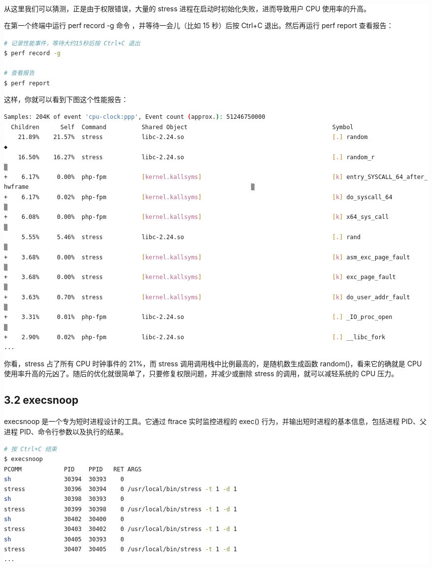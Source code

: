 从这里我们可以猜测，正是由于权限错误，大量的 stress 进程在启动时初始化失败，进而导致用户 CPU 使用率的升高。

在第一个终端中运行 perf record -g 命令 ，并等待一会儿（比如 15 秒）后按 Ctrl+C 退出。然后再运行 perf report 查看报告：
```bash
# 记录性能事件，等待大约15秒后按 Ctrl+C 退出
$ perf record -g

# 查看报告
$ perf report
```
这样，你就可以看到下图这个性能报告：
```bash
Samples: 204K of event 'cpu-clock:ppp', Event count (approx.): 51246750000
  Children      Self  Command          Shared Object                                         Symbol
    21.89%    21.57%  stress           libc-2.24.so                                          [.] random                                                                                       ◆
    16.50%    16.27%  stress           libc-2.24.so                                          [.] random_r                                                                                     ▒
+    6.17%     0.00%  php-fpm          [kernel.kallsyms]                                     [k] entry_SYSCALL_64_after_hwframe                                                               ▒
+    6.17%     0.02%  php-fpm          [kernel.kallsyms]                                     [k] do_syscall_64                                                                                ▒
+    6.08%     0.00%  php-fpm          [kernel.kallsyms]                                     [k] x64_sys_call                                                                                 ▒
     5.55%     5.46%  stress           libc-2.24.so                                          [.] rand                                                                                         ▒
+    3.68%     0.00%  stress           [kernel.kallsyms]                                     [k] asm_exc_page_fault                                                                           ▒
+    3.68%     0.00%  stress           [kernel.kallsyms]                                     [k] exc_page_fault                                                                               ▒
+    3.63%     0.70%  stress           [kernel.kallsyms]                                     [k] do_user_addr_fault                                                                           ▒
+    3.31%     0.01%  php-fpm          libc-2.24.so                                          [.] _IO_proc_open                                                                                ▒
+    2.90%     0.02%  php-fpm          libc-2.24.so                                          [.] __libc_fork
...
```
你看，stress 占了所有 CPU 时钟事件的 21%，而 stress 调用调用栈中比例最高的，是随机数生成函数 random()，看来它的确就是 CPU 使用率升高的元凶了。随后的优化就很简单了，只要修复权限问题，并减少或删除 stress 的调用，就可以减轻系统的 CPU 压力。

## 3.2 execsnoop
execsnoop 是一个专为短时进程设计的工具。它通过 ftrace 实时监控进程的 exec() 行为，并输出短时进程的基本信息，包括进程 PID、父进程 PID、命令行参数以及执行的结果。
```bash
# 按 Ctrl+C 结束
$ execsnoop
PCOMM            PID    PPID   RET ARGS
sh               30394  30393    0
stress           30396  30394    0 /usr/local/bin/stress -t 1 -d 1
sh               30398  30393    0
stress           30399  30398    0 /usr/local/bin/stress -t 1 -d 1
sh               30402  30400    0
stress           30403  30402    0 /usr/local/bin/stress -t 1 -d 1
sh               30405  30393    0
stress           30407  30405    0 /usr/local/bin/stress -t 1 -d 1
...
```
